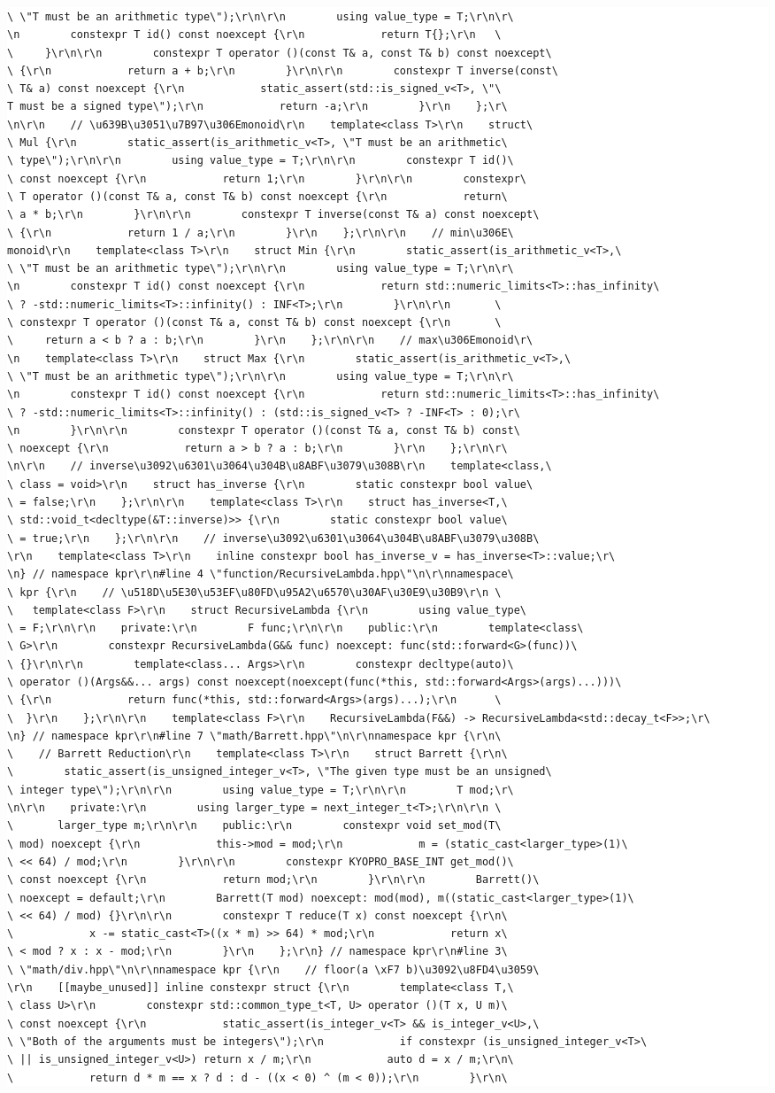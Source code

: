     \ \"T must be an arithmetic type\");\r\n\r\n        using value_type = T;\r\n\r\
    \n        constexpr T id() const noexcept {\r\n            return T{};\r\n   \
    \     }\r\n\r\n        constexpr T operator ()(const T& a, const T& b) const noexcept\
    \ {\r\n            return a + b;\r\n        }\r\n\r\n        constexpr T inverse(const\
    \ T& a) const noexcept {\r\n            static_assert(std::is_signed_v<T>, \"\
    T must be a signed type\");\r\n            return -a;\r\n        }\r\n    };\r\
    \n\r\n    // \u639B\u3051\u7B97\u306Emonoid\r\n    template<class T>\r\n    struct\
    \ Mul {\r\n        static_assert(is_arithmetic_v<T>, \"T must be an arithmetic\
    \ type\");\r\n\r\n        using value_type = T;\r\n\r\n        constexpr T id()\
    \ const noexcept {\r\n            return 1;\r\n        }\r\n\r\n        constexpr\
    \ T operator ()(const T& a, const T& b) const noexcept {\r\n            return\
    \ a * b;\r\n        }\r\n\r\n        constexpr T inverse(const T& a) const noexcept\
    \ {\r\n            return 1 / a;\r\n        }\r\n    };\r\n\r\n    // min\u306E\
    monoid\r\n    template<class T>\r\n    struct Min {\r\n        static_assert(is_arithmetic_v<T>,\
    \ \"T must be an arithmetic type\");\r\n\r\n        using value_type = T;\r\n\r\
    \n        constexpr T id() const noexcept {\r\n            return std::numeric_limits<T>::has_infinity\
    \ ? -std::numeric_limits<T>::infinity() : INF<T>;\r\n        }\r\n\r\n       \
    \ constexpr T operator ()(const T& a, const T& b) const noexcept {\r\n       \
    \     return a < b ? a : b;\r\n        }\r\n    };\r\n\r\n    // max\u306Emonoid\r\
    \n    template<class T>\r\n    struct Max {\r\n        static_assert(is_arithmetic_v<T>,\
    \ \"T must be an arithmetic type\");\r\n\r\n        using value_type = T;\r\n\r\
    \n        constexpr T id() const noexcept {\r\n            return std::numeric_limits<T>::has_infinity\
    \ ? -std::numeric_limits<T>::infinity() : (std::is_signed_v<T> ? -INF<T> : 0);\r\
    \n        }\r\n\r\n        constexpr T operator ()(const T& a, const T& b) const\
    \ noexcept {\r\n            return a > b ? a : b;\r\n        }\r\n    };\r\n\r\
    \n\r\n    // inverse\u3092\u6301\u3064\u304B\u8ABF\u3079\u308B\r\n    template<class,\
    \ class = void>\r\n    struct has_inverse {\r\n        static constexpr bool value\
    \ = false;\r\n    };\r\n\r\n    template<class T>\r\n    struct has_inverse<T,\
    \ std::void_t<decltype(&T::inverse)>> {\r\n        static constexpr bool value\
    \ = true;\r\n    };\r\n\r\n    // inverse\u3092\u6301\u3064\u304B\u8ABF\u3079\u308B\
    \r\n    template<class T>\r\n    inline constexpr bool has_inverse_v = has_inverse<T>::value;\r\
    \n} // namespace kpr\r\n#line 4 \"function/RecursiveLambda.hpp\"\n\r\nnamespace\
    \ kpr {\r\n    // \u518D\u5E30\u53EF\u80FD\u95A2\u6570\u30AF\u30E9\u30B9\r\n \
    \   template<class F>\r\n    struct RecursiveLambda {\r\n        using value_type\
    \ = F;\r\n\r\n    private:\r\n        F func;\r\n\r\n    public:\r\n        template<class\
    \ G>\r\n        constexpr RecursiveLambda(G&& func) noexcept: func(std::forward<G>(func))\
    \ {}\r\n\r\n        template<class... Args>\r\n        constexpr decltype(auto)\
    \ operator ()(Args&&... args) const noexcept(noexcept(func(*this, std::forward<Args>(args)...)))\
    \ {\r\n            return func(*this, std::forward<Args>(args)...);\r\n      \
    \  }\r\n    };\r\n\r\n    template<class F>\r\n    RecursiveLambda(F&&) -> RecursiveLambda<std::decay_t<F>>;\r\
    \n} // namespace kpr\r\n#line 7 \"math/Barrett.hpp\"\n\r\nnamespace kpr {\r\n\
    \    // Barrett Reduction\r\n    template<class T>\r\n    struct Barrett {\r\n\
    \        static_assert(is_unsigned_integer_v<T>, \"The given type must be an unsigned\
    \ integer type\");\r\n\r\n        using value_type = T;\r\n\r\n        T mod;\r\
    \n\r\n    private:\r\n        using larger_type = next_integer_t<T>;\r\n\r\n \
    \       larger_type m;\r\n\r\n    public:\r\n        constexpr void set_mod(T\
    \ mod) noexcept {\r\n            this->mod = mod;\r\n            m = (static_cast<larger_type>(1)\
    \ << 64) / mod;\r\n        }\r\n\r\n        constexpr KYOPRO_BASE_INT get_mod()\
    \ const noexcept {\r\n            return mod;\r\n        }\r\n\r\n        Barrett()\
    \ noexcept = default;\r\n        Barrett(T mod) noexcept: mod(mod), m((static_cast<larger_type>(1)\
    \ << 64) / mod) {}\r\n\r\n        constexpr T reduce(T x) const noexcept {\r\n\
    \            x -= static_cast<T>((x * m) >> 64) * mod;\r\n            return x\
    \ < mod ? x : x - mod;\r\n        }\r\n    };\r\n} // namespace kpr\r\n#line 3\
    \ \"math/div.hpp\"\n\r\nnamespace kpr {\r\n    // floor(a \xF7 b)\u3092\u8FD4\u3059\
    \r\n    [[maybe_unused]] inline constexpr struct {\r\n        template<class T,\
    \ class U>\r\n        constexpr std::common_type_t<T, U> operator ()(T x, U m)\
    \ const noexcept {\r\n            static_assert(is_integer_v<T> && is_integer_v<U>,\
    \ \"Both of the arguments must be integers\");\r\n            if constexpr (is_unsigned_integer_v<T>\
    \ || is_unsigned_integer_v<U>) return x / m;\r\n            auto d = x / m;\r\n\
    \            return d * m == x ? d : d - ((x < 0) ^ (m < 0));\r\n        }\r\n\